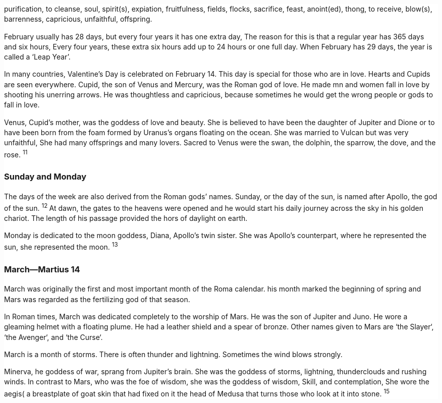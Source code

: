  <p>
  purification, to cleanse, soul, spirit(s), expiation, fruitfulness, fields, flocks, sacrifice, feast, anoint(ed), thong, to receive, blow(s), barrenness, capricious, unfaithful, offspring.
 </p>
 <p>
  February usually has 28 days, but every four years it has one extra day, The reason for this is that a regular year has 365 days and six hours, Every four years, these extra six hours add up to 24 hours or one full day. When February has 29 days, the year is called a ‘Leap Year’.
 </p>
 <p>
  In many countries, Valentine’s Day is celebrated on February 14. This day is special for those who are in love. Hearts and Cupids are seen everywhere. Cupid, the son of Venus and Mercury, was the Roman god of love. He made mn and women fall in love by shooting his unerring arrows. He was thoughtless and capricious, because sometimes he would get the wrong people or gods to fall in love.
 </p>
 <p>
  Venus, Cupid’s mother, was the goddess of love and beauty. She is believed to have been the daughter of Jupiter and Dione or to have been born from the foam formed by Uranus’s organs floating on the ocean. She was married to Vulcan but was very unfaithful, She had many offsprings and many lovers. Sacred to Venus were the swan, the dolphin, the sparrow, the dove, and the rose.
  <sup>
   11
  </sup>
 </p>
<h3>
  Sunday and Monday
 </h3>
 The days of the week are also derived from the Roman gods’ names. Sunday, or the day of the sun, is named after Apollo, the god of the sun.
 <sup>
  12
 </sup>
 At dawn, the gates to the heavens were opened and he would start his daily journey across the sky in his golden chariot. The length of his passage provided the hors of daylight on earth.
 <p>
  Monday is dedicated to the moon goddess, Diana, Apollo’s twin sister. She was Apollo’s counterpart, where he represented the sun, she represented the moon.
  <sup>
   13
  </sup>
 </p>
<h3>
  March—Martius 14
 </h3>
 March was originally the first and most important month of the Roma calendar. his month marked the beginning of spring and Mars was regarded as the fertilizing god of that season.
 <p>
  In Roman times, March was dedicated completely to the worship of Mars. He was the son of Jupiter and Juno. He wore a gleaming helmet with a floating plume. He had a leather shield and a spear of bronze. Other names given to Mars are ‘the Slayer‘, ‘the Avenger‘, and ‘the Curse‘.
 </p>
 <p>
  March is a month of storms. There is often thunder and lightning. Sometimes the wind blows strongly.
 </p>
 <p>
  Minerva, he goddess of war, sprang from Jupiter’s brain. She was the goddess of storms, lightning, thunderclouds and rushing winds. In contrast to Mars, who was the foe of wisdom, she was the goddess of wisdom, Skill, and contemplation, She wore the aegis( a breastplate of goat skin that had fixed on it the head of Medusa that turns those who look at it into stone.
  <sup>
   15
  </sup>
 </p>